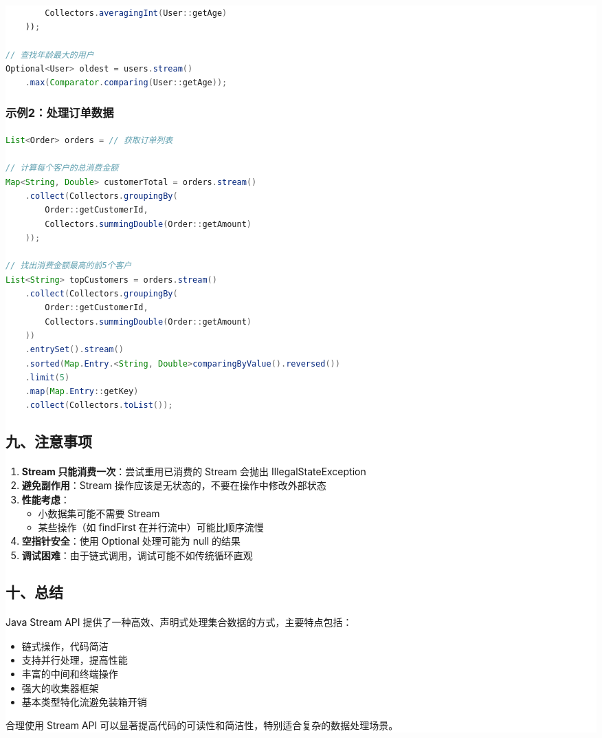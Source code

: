 ```java
        Collectors.averagingInt(User::getAge)
    ));

// 查找年龄最大的用户
Optional<User> oldest = users.stream()
    .max(Comparator.comparing(User::getAge));
```

### 示例2：处理订单数据

```java
List<Order> orders = // 获取订单列表

// 计算每个客户的总消费金额
Map<String, Double> customerTotal = orders.stream()
    .collect(Collectors.groupingBy(
        Order::getCustomerId,
        Collectors.summingDouble(Order::getAmount)
    ));

// 找出消费金额最高的前5个客户
List<String> topCustomers = orders.stream()
    .collect(Collectors.groupingBy(
        Order::getCustomerId,
        Collectors.summingDouble(Order::getAmount)
    ))
    .entrySet().stream()
    .sorted(Map.Entry.<String, Double>comparingByValue().reversed())
    .limit(5)
    .map(Map.Entry::getKey)
    .collect(Collectors.toList());
```

## 九、注意事项

1. **Stream 只能消费一次**：尝试重用已消费的 Stream 会抛出 IllegalStateException
2. **避免副作用**：Stream 操作应该是无状态的，不要在操作中修改外部状态
3. **性能考虑**：
   - 小数据集可能不需要 Stream
   - 某些操作（如 findFirst 在并行流中）可能比顺序流慢
4. **空指针安全**：使用 Optional 处理可能为 null 的结果
5. **调试困难**：由于链式调用，调试可能不如传统循环直观

## 十、总结

Java Stream API 提供了一种高效、声明式处理集合数据的方式，主要特点包括：

- 链式操作，代码简洁
- 支持并行处理，提高性能
- 丰富的中间和终端操作
- 强大的收集器框架
- 基本类型特化流避免装箱开销

合理使用 Stream API 可以显著提高代码的可读性和简洁性，特别适合复杂的数据处理场景。
